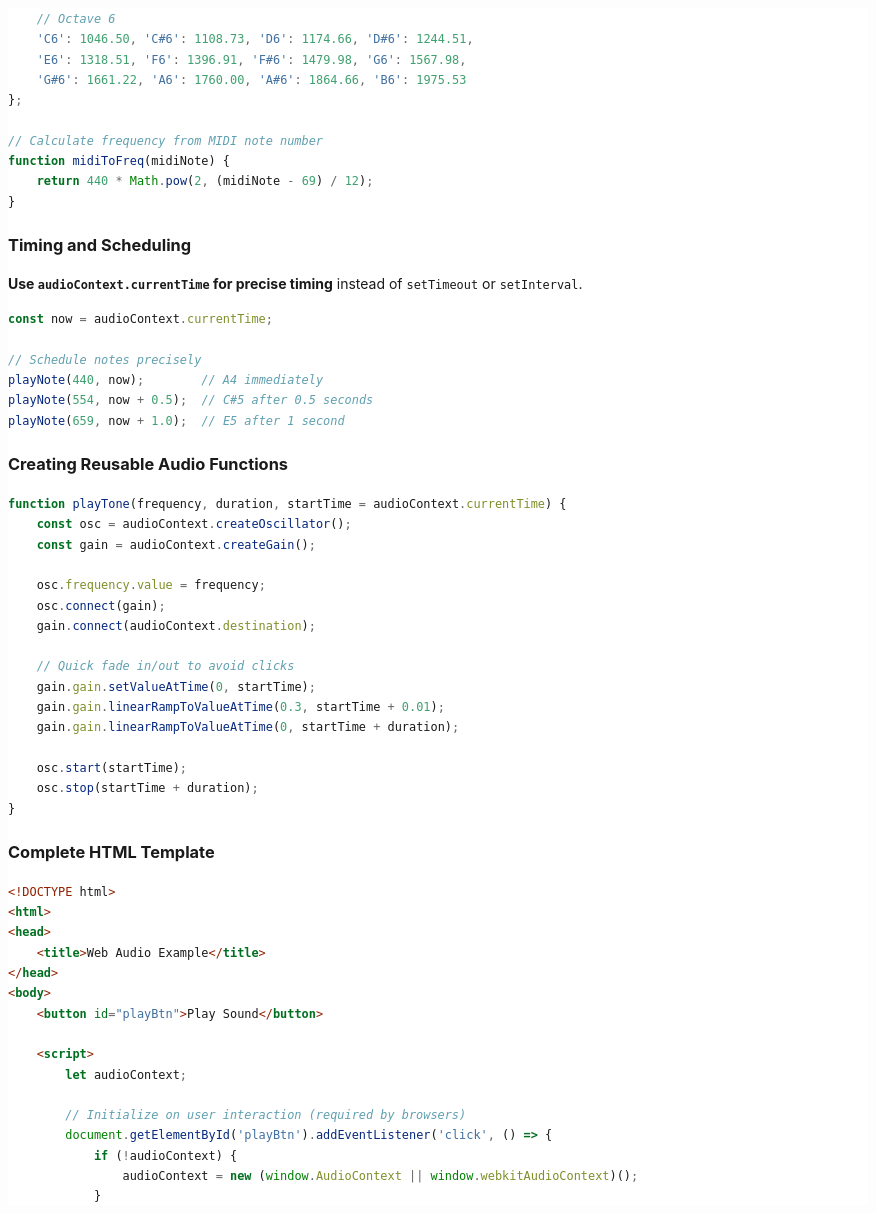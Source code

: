 ```javascript
    // Octave 6
    'C6': 1046.50, 'C#6': 1108.73, 'D6': 1174.66, 'D#6': 1244.51,
    'E6': 1318.51, 'F6': 1396.91, 'F#6': 1479.98, 'G6': 1567.98,
    'G#6': 1661.22, 'A6': 1760.00, 'A#6': 1864.66, 'B6': 1975.53
};

// Calculate frequency from MIDI note number
function midiToFreq(midiNote) {
    return 440 * Math.pow(2, (midiNote - 69) / 12);
}
```

### Timing and Scheduling

**Use `audioContext.currentTime` for precise timing** instead of `setTimeout` or `setInterval`.

```javascript
const now = audioContext.currentTime;

// Schedule notes precisely
playNote(440, now);        // A4 immediately
playNote(554, now + 0.5);  // C#5 after 0.5 seconds
playNote(659, now + 1.0);  // E5 after 1 second
```

### Creating Reusable Audio Functions

```javascript
function playTone(frequency, duration, startTime = audioContext.currentTime) {
    const osc = audioContext.createOscillator();
    const gain = audioContext.createGain();

    osc.frequency.value = frequency;
    osc.connect(gain);
    gain.connect(audioContext.destination);

    // Quick fade in/out to avoid clicks
    gain.gain.setValueAtTime(0, startTime);
    gain.gain.linearRampToValueAtTime(0.3, startTime + 0.01);
    gain.gain.linearRampToValueAtTime(0, startTime + duration);

    osc.start(startTime);
    osc.stop(startTime + duration);
}
```

### Complete HTML Template

```html
<!DOCTYPE html>
<html>
<head>
    <title>Web Audio Example</title>
</head>
<body>
    <button id="playBtn">Play Sound</button>

    <script>
        let audioContext;

        // Initialize on user interaction (required by browsers)
        document.getElementById('playBtn').addEventListener('click', () => {
            if (!audioContext) {
                audioContext = new (window.AudioContext || window.webkitAudioContext)();
            }
```